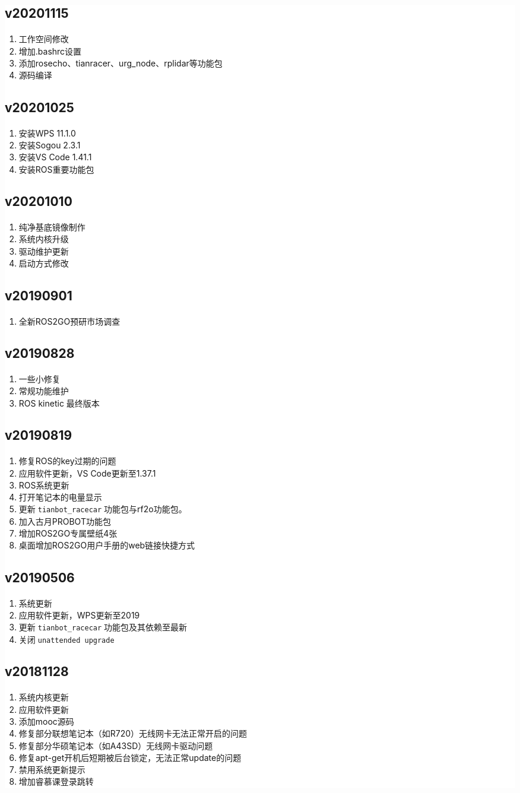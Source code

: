 ## v20201115
1. 工作空间修改
2. 增加.bashrc设置  
3. 添加rosecho、tianracer、urg\_node、rplidar等功能包
4. 源码编译

## v20201025
1. 安装WPS 11.1.0  
2. 安装Sogou 2.3.1  
3. 安装VS Code 1.41.1  
4. 安装ROS重要功能包

## v20201010
1. 纯净基底镜像制作 
2. 系统内核升级 
3. 驱动维护更新
4. 启动方式修改

## v20190901
1. 全新ROS2GO预研市场调查

## v20190828
1. 一些小修复
2. 常规功能维护
3. ROS kinetic 最终版本

## v20190819
1. 修复ROS的key过期的问题  
2. 应用软件更新，VS Code更新至1.37.1  
3. ROS系统更新  
4. 打开笔记本的电量显示  
5. 更新 `tianbot_racecar` 功能包与rf2o功能包。  
6. 加入古月PROBOT功能包  
7. 增加ROS2GO专属壁纸4张  
8. 桌面增加ROS2GO用户手册的web链接快捷方式

  
## v20190506
1. 系统更新  
2. 应用软件更新，WPS更新至2019 
3. 更新 `tianbot_racecar` 功能包及其依赖至最新  
4. 关闭 `unattended upgrade`

## v20181128
1. 系统内核更新  
2. 应用软件更新  
3. 添加mooc源码  
4. 修复部分联想笔记本（如R720）无线网卡无法正常开启的问题  
5. 修复部分华硕笔记本（如A43SD）无线网卡驱动问题  
6. 修复apt-get开机后短期被后台锁定，无法正常update的问题  
7. 禁用系统更新提示  
8. 增加睿慕课登录跳转  
